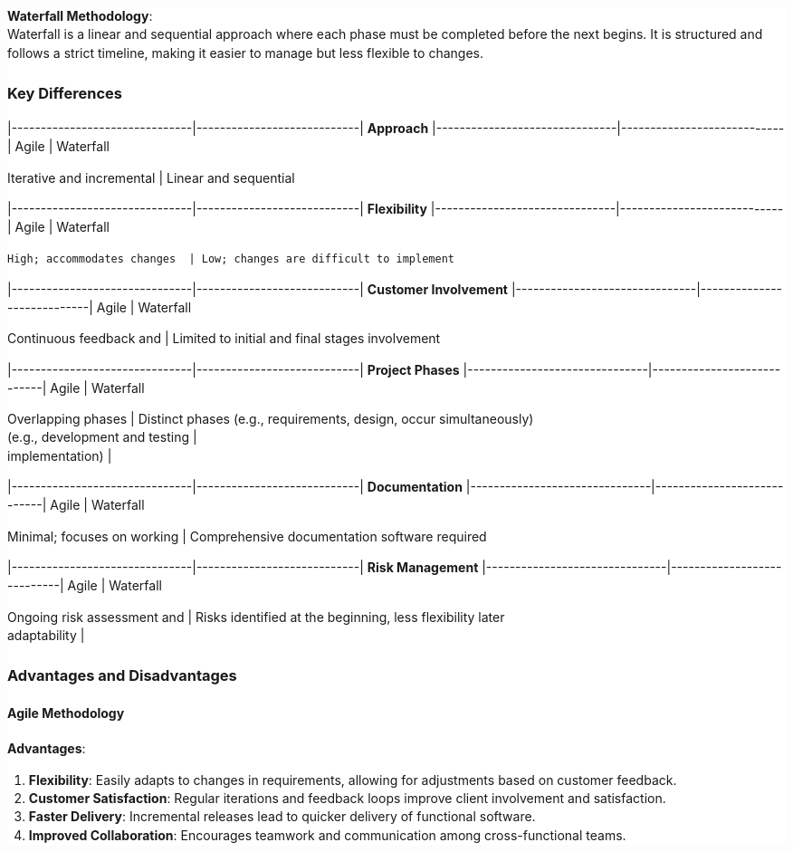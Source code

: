 **Waterfall Methodology**:  
Waterfall is a linear and sequential approach where each phase must be completed before the next begins. It is structured and follows a strict timeline, making it easier to manage but less flexible to changes.

### Key Differences

|-------------------------------|----------------------------|
**Approach** 
|-------------------------------|----------------------------|
	Agile 			                  |	Waterfall 

  Iterative and incremental	    |   Linear and sequential  

                    

|-------------------------------|----------------------------|
**Flexibility**
|-------------------------------|----------------------------|
	Agile 		                  	|	Waterfall 

    High; accommodates changes	| Low; changes are difficult to implement


|-------------------------------|----------------------------|
**Customer Involvement**
|-------------------------------|----------------------------|
	Agile 			                  |	Waterfall 	

  Continuous feedback and	      | Limited to initial and final stages
involvement	 



|-------------------------------|----------------------------|
**Project Phases**
|-------------------------------|----------------------------|
	Agile 	                   		|	Waterfall 	

  Overlapping phases 	        	| Distinct phases (e.g., requirements, design, occur simultaneously)     
 (e.g., development and testing |  
  implementation)               |  



|-------------------------------|----------------------------|
**Documentation**
|-------------------------------|----------------------------|
	Agile 			                  |	Waterfall 	

 Minimal; focuses on working	  | Comprehensive documentation software required



|-------------------------------|----------------------------|
**Risk Management**
|-------------------------------|----------------------------|
	Agile 		                   	|	Waterfall 	

 Ongoing risk assessment and	  | Risks identified at the beginning, less flexibility later  	
	adaptability 		              |  
   

### Advantages and Disadvantages

#### Agile Methodology

**Advantages**:
1. **Flexibility**: Easily adapts to changes in requirements, allowing for adjustments based on customer feedback.
2. **Customer Satisfaction**: Regular iterations and feedback loops improve client involvement and satisfaction.
3. **Faster Delivery**: Incremental releases lead to quicker delivery of functional software.
4. **Improved Collaboration**: Encourages teamwork and communication among cross-functional teams.
